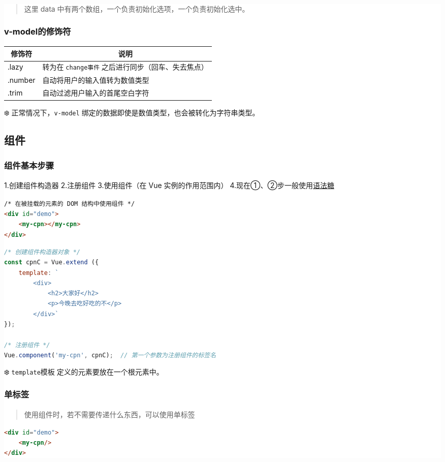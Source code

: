 > 这里 data 中有两个数组，一个负责初始化选项，一个负责初始化选中。

### v-model的修饰符

| 修饰符  | 说明                                               |
| ------- | -------------------------------------------------- |
| .lazy   | 转为在 `change事件` 之后进行同步（回车、失去焦点） |
| .number | 自动将用户的输入值转为数值类型                     |
| .trim   | 自动过滤用户输入的首尾空白字符                     |

:snowflake: 正常情况下，`v-model` 绑定的数据即使是数值类型，也会被转化为字符串类型。



## 组件

### 组件基本步骤

1.创建组件构造器
2.注册组件
3.使用组件（在 Vue 实例的作用范围内）
4.现在①、②步一般使用[语法糖](#组件基本步骤语法糖)

```html
/* 在被挂载的元素的 DOM 结构中使用组件 */
<div id="demo">
    <my-cpn></my-cpn>
</div>
```
```javascript
/* 创建组件构造器对象 */
const cpnC = Vue.extend ({
    template: `
        <div>
            <h2>大家好</h2>
            <p>今晚去吃好吃的不</p>
        </div>`
});

/* 注册组件 */
Vue.component('my-cpn', cpnC);  // 第一个参数为注册组件的标签名
```

:snowflake: `template`模板 定义的元素要放在一个根元素中。

### 单标签

> 使用组件时，若不需要传递什么东西，可以使用单标签

```html
<div id="demo">
    <my-cpn/>
</div>
```

